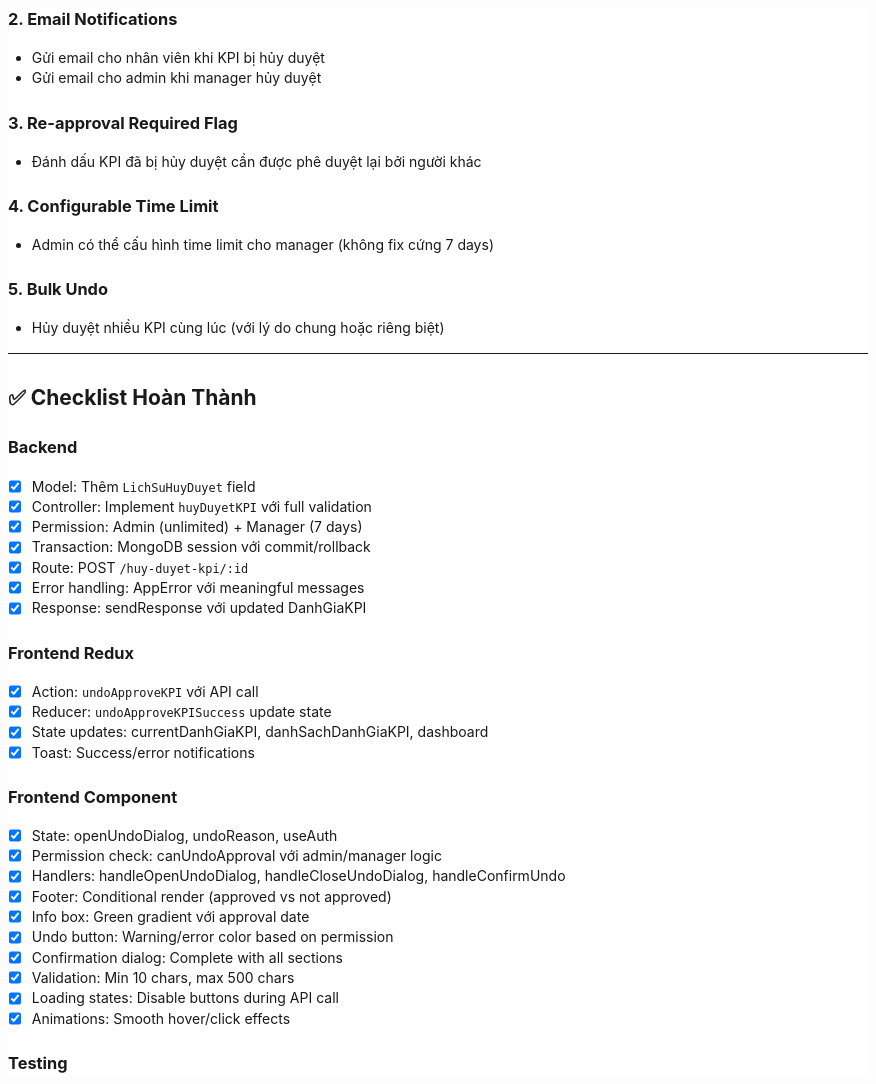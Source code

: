 ### 2. Email Notifications

- Gửi email cho nhân viên khi KPI bị hủy duyệt
- Gửi email cho admin khi manager hủy duyệt

### 3. Re-approval Required Flag

- Đánh dấu KPI đã bị hủy duyệt cần được phê duyệt lại bởi người khác

### 4. Configurable Time Limit

- Admin có thể cấu hình time limit cho manager (không fix cứng 7 days)

### 5. Bulk Undo

- Hủy duyệt nhiều KPI cùng lúc (với lý do chung hoặc riêng biệt)

---

## ✅ Checklist Hoàn Thành

### Backend

- [x] Model: Thêm `LichSuHuyDuyet` field
- [x] Controller: Implement `huyDuyetKPI` với full validation
- [x] Permission: Admin (unlimited) + Manager (7 days)
- [x] Transaction: MongoDB session với commit/rollback
- [x] Route: POST `/huy-duyet-kpi/:id`
- [x] Error handling: AppError với meaningful messages
- [x] Response: sendResponse với updated DanhGiaKPI

### Frontend Redux

- [x] Action: `undoApproveKPI` với API call
- [x] Reducer: `undoApproveKPISuccess` update state
- [x] State updates: currentDanhGiaKPI, danhSachDanhGiaKPI, dashboard
- [x] Toast: Success/error notifications

### Frontend Component

- [x] State: openUndoDialog, undoReason, useAuth
- [x] Permission check: canUndoApproval với admin/manager logic
- [x] Handlers: handleOpenUndoDialog, handleCloseUndoDialog, handleConfirmUndo
- [x] Footer: Conditional render (approved vs not approved)
- [x] Info box: Green gradient với approval date
- [x] Undo button: Warning/error color based on permission
- [x] Confirmation dialog: Complete with all sections
- [x] Validation: Min 10 chars, max 500 chars
- [x] Loading states: Disable buttons during API call
- [x] Animations: Smooth hover/click effects

### Testing
